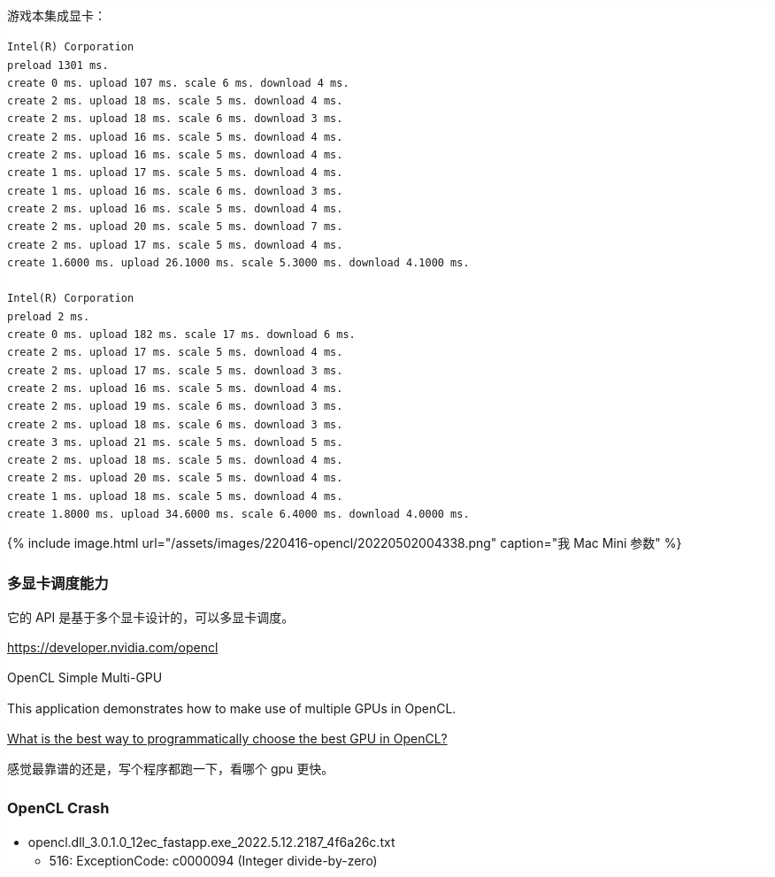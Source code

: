 游戏本集成显卡：
```
Intel(R) Corporation
preload 1301 ms.
create 0 ms. upload 107 ms. scale 6 ms. download 4 ms.
create 2 ms. upload 18 ms. scale 5 ms. download 4 ms.
create 2 ms. upload 18 ms. scale 6 ms. download 3 ms.
create 2 ms. upload 16 ms. scale 5 ms. download 4 ms.
create 2 ms. upload 16 ms. scale 5 ms. download 4 ms.
create 1 ms. upload 17 ms. scale 5 ms. download 4 ms.
create 1 ms. upload 16 ms. scale 6 ms. download 3 ms.
create 2 ms. upload 16 ms. scale 5 ms. download 4 ms.
create 2 ms. upload 20 ms. scale 5 ms. download 7 ms.
create 2 ms. upload 17 ms. scale 5 ms. download 4 ms.
create 1.6000 ms. upload 26.1000 ms. scale 5.3000 ms. download 4.1000 ms.

Intel(R) Corporation
preload 2 ms.
create 0 ms. upload 182 ms. scale 17 ms. download 6 ms.
create 2 ms. upload 17 ms. scale 5 ms. download 4 ms.
create 2 ms. upload 17 ms. scale 5 ms. download 3 ms.
create 2 ms. upload 16 ms. scale 5 ms. download 4 ms.
create 2 ms. upload 19 ms. scale 6 ms. download 3 ms.
create 2 ms. upload 18 ms. scale 6 ms. download 3 ms.
create 3 ms. upload 21 ms. scale 5 ms. download 5 ms.
create 2 ms. upload 18 ms. scale 5 ms. download 4 ms.
create 2 ms. upload 20 ms. scale 5 ms. download 4 ms.
create 1 ms. upload 18 ms. scale 5 ms. download 4 ms.
create 1.8000 ms. upload 34.6000 ms. scale 6.4000 ms. download 4.0000 ms.
```

{% include image.html url="/assets/images/220416-opencl/20220502004338.png" caption="我 Mac Mini 参数" %}


### 多显卡调度能力

它的 API 是基于多个显卡设计的，可以多显卡调度。

<https://developer.nvidia.com/opencl>

OpenCL Simple Multi-GPU

This application demonstrates how to make use of multiple GPUs in OpenCL.

[What is the best way to programmatically choose the best GPU in OpenCL?](https://stackoverflow.com/questions/33333468/what-is-the-best-way-to-programmatically-choose-the-best-gpu-in-opencl)

感觉最靠谱的还是，写个程序都跑一下，看哪个 gpu 更快。


### OpenCL Crash

* opencl.dll_3.0.1.0_12ec_fastapp.exe_2022.5.12.2187_4f6a26c.txt
    * 516: ExceptionCode: c0000094 (Integer divide-by-zero)
